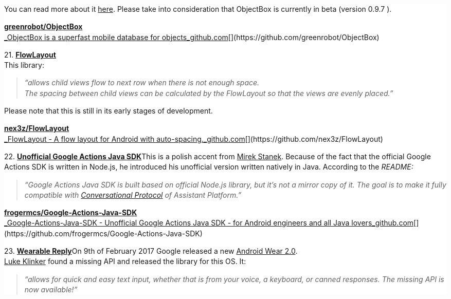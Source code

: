 



You can read more about it [here](http://greenrobot.org/announcement/introducing-objectbox-beta/). Please take into consideration that ObjectBox is currently in beta (version 0.9.7 ).

[**greenrobot/ObjectBox**  
_ObjectBox is a superfast mobile database for objects_github.com](https://github.com/greenrobot/ObjectBox "https://github.com/greenrobot/ObjectBox")[](https://github.com/greenrobot/ObjectBox)

21\. [**FlowLayout**](https://github.com/nex3z/FlowLayout)  
This library:

> _“allows child views flow to next row when there is not enough space.   
> The spacing between child views can be calculated by the FlowLayout so that the views are evenly placed.”_














Please note that this is still in its early stages of development.

[**nex3z/FlowLayout**  
_FlowLayout - A flow layout for Android with auto-spacing._github.com](https://github.com/nex3z/FlowLayout "https://github.com/nex3z/FlowLayout")[](https://github.com/nex3z/FlowLayout)

22\. [**Unofficial Google Actions Java SDK**](https://github.com/frogermcs/Google-Actions-Java-SDK)This is a polish accent from [Mirek Stanek](https://medium.com/@froger_mcs). Because of the fact that the official Google Actions SDK is written in Node.js, he introduced his unofficial version written natively in Java. According to the _README:_

> _“Google Actions Java SDK is built based on official Node.js library, but it’s not a mirror copy of it. The goal is to make it fully compatible with_ [_Conversational Protocol_](https://developers.google.com/actions/reference/conversation) _of Assistant Platform.”_

[**frogermcs/Google-Actions-Java-SDK**  
_Google-Actions-Java-SDK - Unofficial Google Actions Java SDK - for Android engineers and all Java lovers_github.com](https://github.com/frogermcs/Google-Actions-Java-SDK "https://github.com/frogermcs/Google-Actions-Java-SDK")[](https://github.com/frogermcs/Google-Actions-Java-SDK)

23\. [**Wearable Reply**](https://github.com/klinker24/wearable-reply)On 9th of February 2017 Google released a new [Android Wear 2.0](https://android-developers.googleblog.com/2017/02/AndroidWear2.html).   
[Luke Klinker](https://twitter.com/lukeklinker) found a missing API and released the library for this OS. It:

> _“allows for quick and easy text input, whether that is from your voice, a keyboard, or canned responses. The missing API is now available!”_






